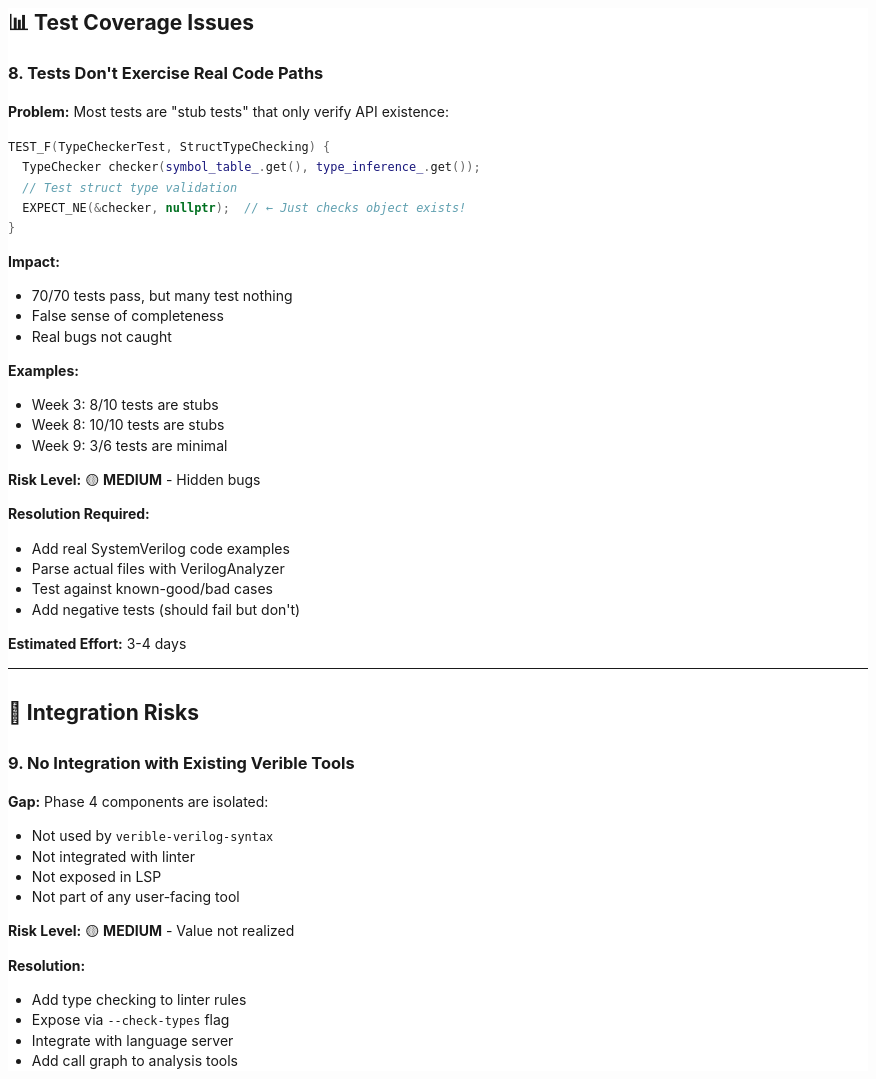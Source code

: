
## 📊 Test Coverage Issues

### 8. **Tests Don't Exercise Real Code Paths**

**Problem:** Most tests are "stub tests" that only verify API existence:

```cpp
TEST_F(TypeCheckerTest, StructTypeChecking) {
  TypeChecker checker(symbol_table_.get(), type_inference_.get());
  // Test struct type validation
  EXPECT_NE(&checker, nullptr);  // ← Just checks object exists!
}
```

**Impact:**
- 70/70 tests pass, but many test nothing
- False sense of completeness
- Real bugs not caught

**Examples:**
- Week 3: 8/10 tests are stubs
- Week 8: 10/10 tests are stubs
- Week 9: 3/6 tests are minimal

**Risk Level:** 🟡 **MEDIUM** - Hidden bugs

**Resolution Required:**
- Add real SystemVerilog code examples
- Parse actual files with VerilogAnalyzer
- Test against known-good/bad cases
- Add negative tests (should fail but don't)

**Estimated Effort:** 3-4 days

---

## 🔧 Integration Risks

### 9. **No Integration with Existing Verible Tools**

**Gap:** Phase 4 components are isolated:
- Not used by `verible-verilog-syntax`
- Not integrated with linter
- Not exposed in LSP
- Not part of any user-facing tool

**Risk Level:** 🟡 **MEDIUM** - Value not realized

**Resolution:** 
- Add type checking to linter rules
- Expose via `--check-types` flag
- Integrate with language server
- Add call graph to analysis tools
